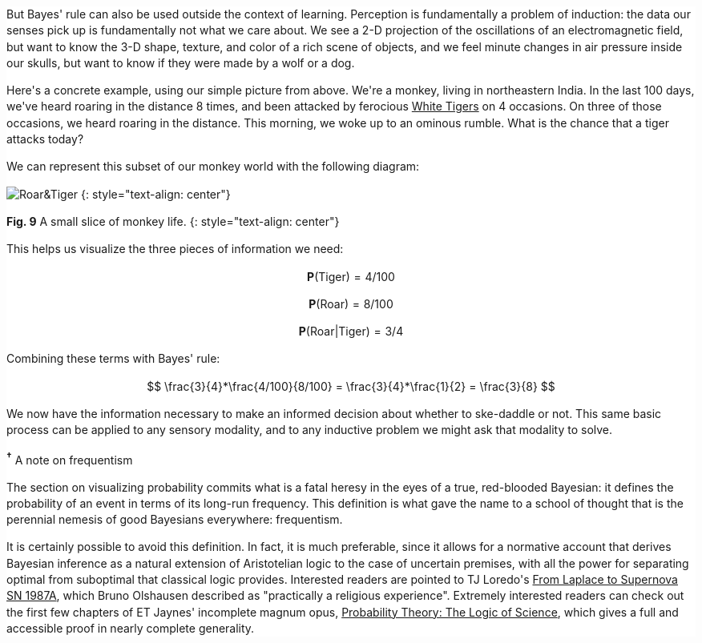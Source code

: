 But Bayes' rule can also be used outside the context of learning.
Perception is fundamentally a problem of induction:
the data our senses pick up is fundamentally not what we care about.
We see a 2-D projection of the oscillations of an electromagnetic field,
but want to know the 3-D shape, texture, and color of a rich scene of objects,
and we feel minute changes in air pressure inside our skulls,
but want to know if they were made by a wolf or a dog.

Here's a concrete example, using our simple picture from above.
We're a monkey, living in northeastern India.
In the last 100 days, we've heard roaring in the distance 8 times,
and been attacked by ferocious
[White Tigers](https://en.wikipedia.org/wiki/White_tiger)
on 4 occasions.
On three of those occasions, we heard roaring in the distance.
This morning, we woke up to an ominous rumble.
What is the chance that a tiger attacks today?

We can represent this subset of our monkey world with the following diagram:

![Roar&Tiger]
{: style="text-align: center"}

**Fig. 9** A small slice of monkey life.
{: style="text-align: center"}

This helps us visualize the three pieces of information we need:

$$\mathbf{P}(\textrm{Tiger}) = 4/100 $$

$$\mathbf{P}(\textrm{Roar}) =  8/100 $$

$$\mathbf{P}(\textrm{Roar|Tiger}) = 3/4 $$

Combining these terms with Bayes' rule:

$$
	\frac{3}{4}*\frac{4/100}{8/100} = \frac{3}{4}*\frac{1}{2} = \frac{3}{8}
$$

We now have the information necessary to make an informed decision
about whether to ske-daddle or not.
This same basic process can be applied to any sensory modality,
and to any inductive problem we might ask that modality to solve.

<sup>**†**</sup> A note on frequentism

The section on visualizing probability commits what is a fatal heresy
in the eyes of a true, red-blooded Bayesian:
it defines the probability of an event in terms of its long-run frequency.
This definition is what gave the name to a school of thought
that is the perennial nemesis of good Bayesians everywhere:
frequentism.

It is certainly possible to avoid this definition.
In fact, it is much preferable, since it allows for a normative account
that derives Bayesian inference as a natural extension of Aristotelian logic
to the case of uncertain premises, with all the power for separating
optimal from suboptimal that classical logic provides.
Interested readers are pointed to TJ Loredo's
[From Laplace to Supernova SN 1987A](http://bayes.wustl.edu/gregory/articles.pdf),
which Bruno Olshausen described as "practically a religious experience".
Extremely interested readers can check out the first few chapters of ET Jaynes' incomplete magnum opus,
[Probability Theory: The Logic of Science](http://bayes.wustl.edu/etj/prob/book.pdf),
which gives a full and accessible proof in nearly complete generality.


[square]: {{site.imgurl}}/square.png
[circlesA&B]: {{site.imgurl}}/circlesA&B.png
[circles]: {{site.imgurl}}/circles.png
[grid8]: {{site.imgurl}}/grid8.png
[grid25]: {{site.imgurl}}/grid25.png
[grid100]: {{site.imgurl}}/grid100.png
[conditioning]: {{site.imgurl}}/conditioning.png
[Roar&Tiger]: {{site.imgurl}}/Roar&Tiger.png